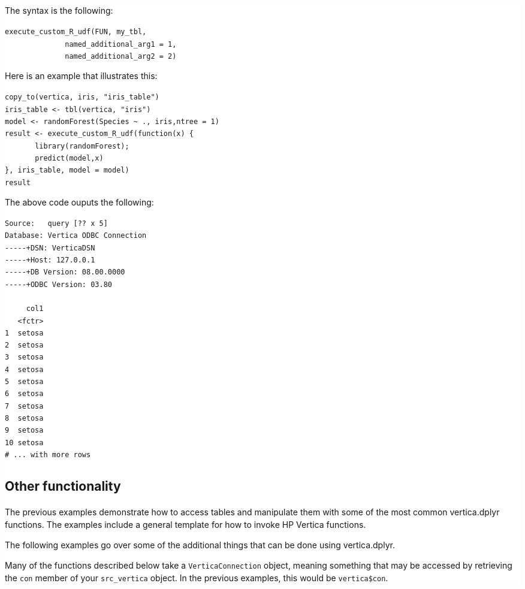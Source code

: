 
The syntax is the following:
```
execute_custom_R_udf(FUN, my_tbl, 
			  named_additional_arg1 = 1, 
			  named_additional_arg2 = 2)
```

Here is an example that illustrates this:

```
copy_to(vertica, iris, "iris_table")
iris_table <- tbl(vertica, "iris")
model <- randomForest(Species ~ ., iris,ntree = 1)
result <- execute_custom_R_udf(function(x) {
       library(randomForest);
       predict(model,x)
}, iris_table, model = model)
result
```

The above code ouputs the following:
```
Source:   query [?? x 5]
Database: Vertica ODBC Connection
-----+DSN: VerticaDSN
-----+Host: 127.0.0.1
-----+DB Version: 08.00.0000
-----+ODBC Version: 03.80

     col1
   <fctr>
1  setosa
2  setosa
3  setosa
4  setosa
5  setosa
6  setosa
7  setosa
8  setosa
9  setosa
10 setosa
# ... with more rows
```

## Other functionality

The previous examples demonstrate how to access tables and manipulate them with some of the most common vertica.dplyr functions. The examples include a general template for how to invoke HP Vertica functions.

The following examples go over some of the additional things that can be done using vertica.dplyr.

Many of the functions described below take a `VerticaConnection` object, meaning something that may be accessed by retrieving the `con` member of your `src_vertica` object. In the previous examples, this would be `vertica$con`.


[1]: http://cran.r-project.org/web/packages/dplyr/index.html
[2]: http://cran.rstudio.com/web/packages/dplyr/vignettes/introduction.html
[3]: http://en.wikipedia.org/wiki/Distributed_R#Integration_with_databases
[4]: http://www.vertica.com/wp-content/uploads/2014/06/HPdata-Manual.pdf
[5]: http://www.vertica.com/hp-vertica-documentation/
[6]: http://cran.rstudio.com/web/packages/dplyr/vignettes/introduction.html
[7]: http://cran.r-project.org/web/packages/nycflights13/index.html
[8]: https://github.com/vertica/vertica.dplyr